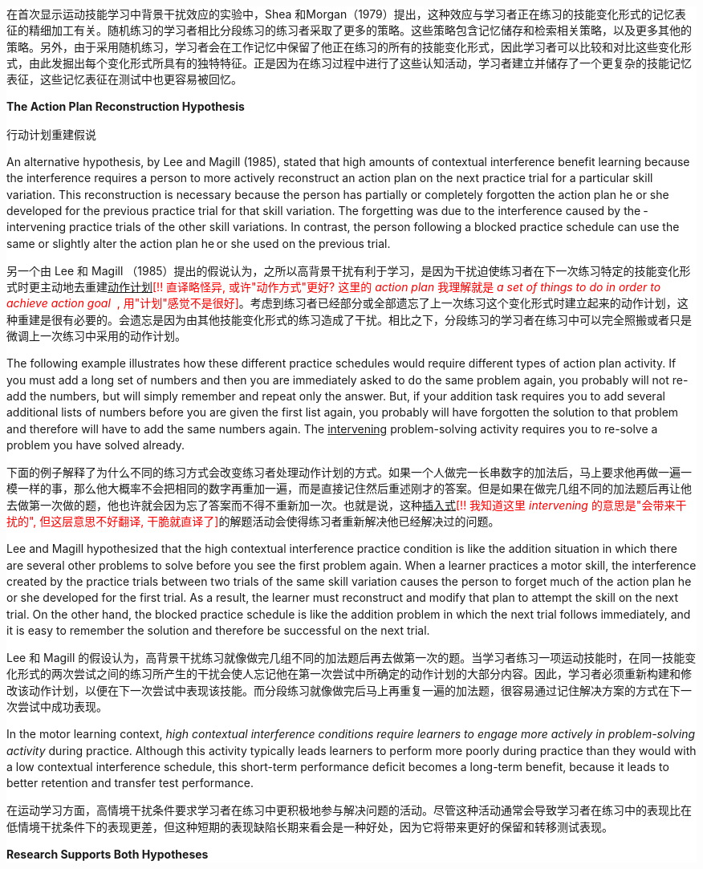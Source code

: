 在首次显示运动技能学习中背景干扰效应的实验中，Shea 和Morgan（1979）提出，这种效应与学习者正在练习的技能变化形式的记忆表征的精细加工有关。­随机练习的学习者相比分段练习的练习者采取了更多的策略。这些策略包含记忆储存和检索相关策略，以及更多其他的策略。另外，由于采用随机练习，学习者会在工作记忆中保留了他正在练习的所有的技能变化形式，因此学习者可以比较和对比这些变化形式，由此发掘出每个变化形式所具有的独特特征。正是因为在练习过程中进行了这些认知活动，学习者建立并储存了一个更复杂的技能记忆表征，这些记忆表征在测试中也更容易被回忆。

**The Action Plan Reconstruction Hypothesis**

行动计划重建假说

An alternative hypothesis, by Lee and Magill (1985), stated that high amounts of contextual interference benefit learning because the interference requires a person to more actively reconstruct an action plan on the next practice trial for a ­particular skill variation. This reconstruction is necessary because the person has partially or completely forgotten the action plan he or she developed for the previous practice trial for that skill variation. The forgetting was due to the interference caused by the ­intervening practice trials of the other skill variations. In contrast, the person following a blocked practice schedule can use the same or slightly alter the action plan he or she used on the previous trial.

另一个由 ­­Lee 和 Magill （1985）提出的假说认为，之所以高背景干扰有利于学习，是因为干扰迫使练习者在下一次练习特定的技能变化形式时更主动地去重建<u>动作计划</u><font color='red'>[!! 直译略怪异, 或许"动作方式"更好? 这里的 *action plan* 我理解就是 *a set of things to do in order to achieve action goal*  , 用"计划"感觉不是很好]</font>。考虑到练习者已经部分或全部遗忘了上一次练习这个变化形式时建立起来的动作计划，这种重建是很有必要的。会遗忘是因为由其他技能变化形式的练习造成了干扰。相比之下，分段练习的学习者在练习中可以完全照搬或者只是微调上一次练习中采用的动作计划。

The following example illustrates how these different practice schedules would require different types of action plan activity. If you must add a long set of numbers and then you are immediately asked to do the same problem again, you probably will not re-add the numbers, but will simply remember and ­repeat only the answer. But, if your addition task requires you to add several additional lists of numbers before you are given the first list again, you probably will have forgotten the solution to that problem and therefore will have to add the same numbers again. The <u>intervening</u> problem-solving activity requires you to re-solve a problem you have solved already.

­下面的例子解释了为什么不同的练习方式会改变练习者处理动作计划的方式。如果一个人做完一长串数字的加法后，马上要求他再做一遍一模一样的事，那么他大概率不会把相同的数字再重加一遍，而是直接记住然后重述刚才的答案。但是如果在做完几组不同的加法题后再让他去做第一次做的题，他也许就会因为忘了答案而不得不重新加一次。也就是说，这种<u>插入式</u><font color='red'>[!! 我知道这里 *intervening* 的意思是"会带来干扰的", 但这层意思不好翻译, 干脆就直译了]</font>的解题活动会使得练习者重新解决他已经解决过的问题。

Lee and Magill hypothesized that the high contextual interference practice condition is like the addition situation in which there are several other problems to solve before you see the first problem again. When a learner practices a motor skill, the interference created by the practice trials between two trials of the same skill variation causes the person to forget much of the action plan he or she ­developed for the first trial. As a result, the learner must reconstruct and modify that plan to attempt the skill on the next trial. On the other hand, the blocked practice schedule is like the addition problem in which the next trial follows immediately, and it is easy to remember the solution and therefore be successful on the next trial.

Lee 和 Magill 的假设认为，高背景干扰练习就像做完几组不同的加法题后再去做第一次的题。当学习者练习一项运动技能时，在同一技能变化形式的两次尝试之间的练习所产生的干扰会使人忘记他在第一次尝试中所确定的动作计划的大部分内容。因此，学习者必须重新构建和修改该动作计划，以便在下一次尝试中表现该技能。而分段练习就像做完后马上再重复一遍的加法题，很容易通过记住解决方案的方式在下一次尝试中成功表现。

In the motor learning context, *high contextual interference conditions require learners to engage more actively in problem-solving activity* during practice. Although this activity typically leads learners to perform more poorly during practice than they would with a low contextual interference schedule, this short-term performance deficit ­becomes a long-term benefit, because it leads to better retention and transfer test performance.

­在运动学习方面，高情境干扰条件要求学习者在练习中更积极地参与解决问题的活动。尽管这种活动通常会导致学习者在练习中的表现比在低情境干扰条件下的表现更差，但这种短期的表现缺陷长期来看会是一种好处，因为它将带来更好的保留和转移测试表现。

**Research Supports Both Hypotheses**
